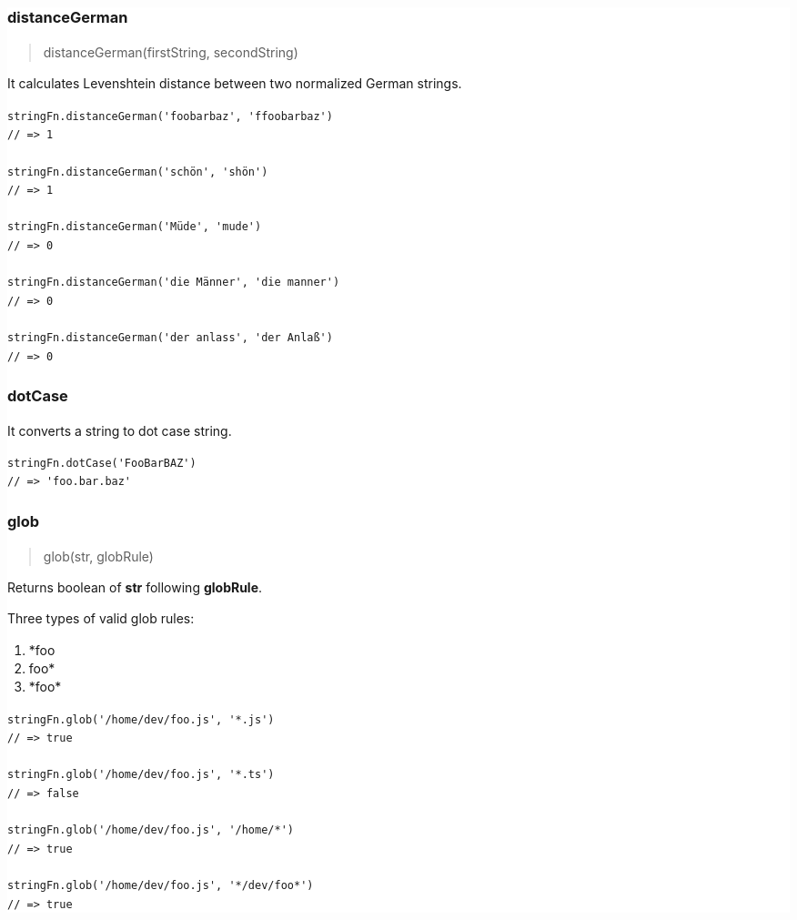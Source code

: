 ### distanceGerman

> distanceGerman(firstString, secondString)

It calculates Levenshtein distance between two normalized German strings.

```
stringFn.distanceGerman('foobarbaz', 'ffoobarbaz')
// => 1

stringFn.distanceGerman('schön', 'shön')
// => 1

stringFn.distanceGerman('Müde', 'mude')
// => 0

stringFn.distanceGerman('die Männer', 'die manner')
// => 0

stringFn.distanceGerman('der anlass', 'der Anlaß')
// => 0
```

### dotCase

It converts a string to dot case string.

```
stringFn.dotCase('FooBarBAZ')
// => 'foo.bar.baz'
```

### glob

> glob(str, globRule)

Returns boolean of **str** following **globRule**.

Three types of valid glob rules:

1. *foo
2. foo*
3. \*foo*

```
stringFn.glob('/home/dev/foo.js', '*.js')
// => true

stringFn.glob('/home/dev/foo.js', '*.ts')
// => false

stringFn.glob('/home/dev/foo.js', '/home/*')
// => true

stringFn.glob('/home/dev/foo.js', '*/dev/foo*')
// => true
```
